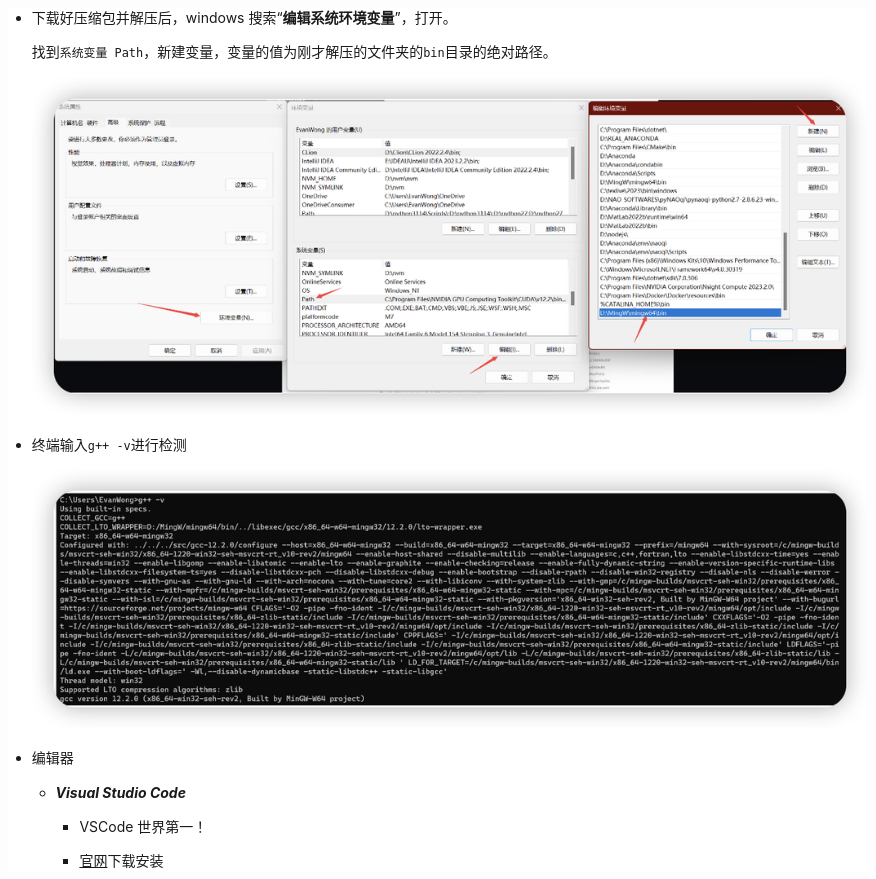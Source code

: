   - 下载好压缩包并解压后，windows 搜索“**编辑系统环境变量**”，打开。

    找到`系统变量 Path`，新建变量，变量的值为刚才解压的文件夹的`bin`目录的绝对路径。

    ![Path For MinGW](mingw_path.png)

  - 终端输入`g++ -v`进行检测

    ![Test MinGW](test_mingw.png)

- 编辑器

  - ***Visual Studio Code***

    - VSCode 世界第一！

    - [官网](https://code.visualstudio.com/download)下载安装
